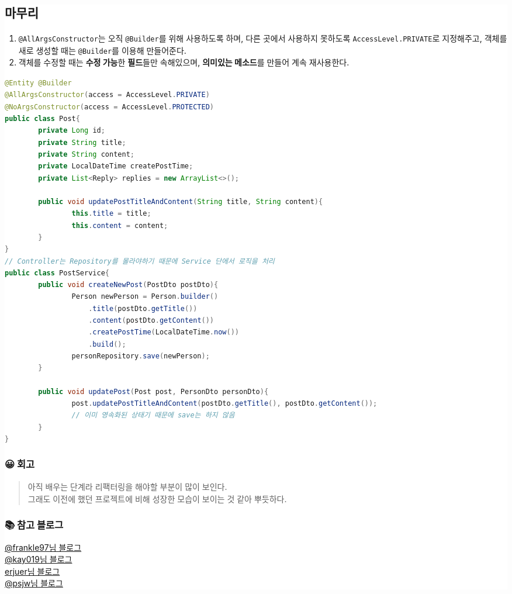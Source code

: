 ## 마무리

1. `@AllArgsConstructor`는 오직 `@Builder`를 위해 사용하도록 하며, 다른 곳에서 사용하지 못하도록 `AccessLevel.PRIVATE`로 지정해주고, 객체를 새로 생성할 때는 `@Builder`를 이용해 만들어준다.
2. 객체를 수정할 때는 **수정 가능**한 **필드**들만 속해있으며, **의미있는 메소드**를 만들어 계속 재사용한다.


```java
@Entity @Builder
@AllArgsConstructor(access = AccessLevel.PRIVATE)
@NoArgsConstructor(access = AccessLevel.PROTECTED)
public class Post{
		private Long id;
		private String title;
		private String content;
		private LocalDateTime createPostTime;
		private List<Reply> replies = new ArrayList<>();

		public void updatePostTitleAndContent(String title, String content){
				this.title = title;
				this.content = content;
		}
}
// Controller는 Repository를 몰라야하기 때문에 Service 단에서 로직을 처리
public class PostService{
		public void createNewPost(PostDto postDto){
				Person newPerson = Person.builder()
					.title(postDto.getTitle())
					.content(postDto.getContent())
					.createPostTime(LocalDateTime.now())
					.build();
				personRepository.save(newPerson);
		}

		public void updatePost(Post post, PersonDto personDto){
				post.updatePostTitleAndContent(postDto.getTitle(), postDto.getContent());
				// 이미 영속화된 상태기 때문에 save는 하지 않음
		}
}
```

### 😀 회고

> 아직 배우는 단계라 리팩터링을 해야할 부분이 많이 보인다. <br>
> 그래도 이전에 했던 프로젝트에 비해 성장한 모습이 보이는 것 같아 뿌듯하다.

### 📚 참고 블로그

[@frankle97님 블로그](https://velog.io/@frankle97/Lombok을-활용한-코드-다이어트)<br>
[@kay019님 블로그](https://velog.io/@kay019/Lombok을-사용해야-할까)<br>
[erjuer님 블로그](https://erjuer.tistory.com/106)<br>
[@psjw님 블로그](https://velog.io/@psjw/Lombok)<br>